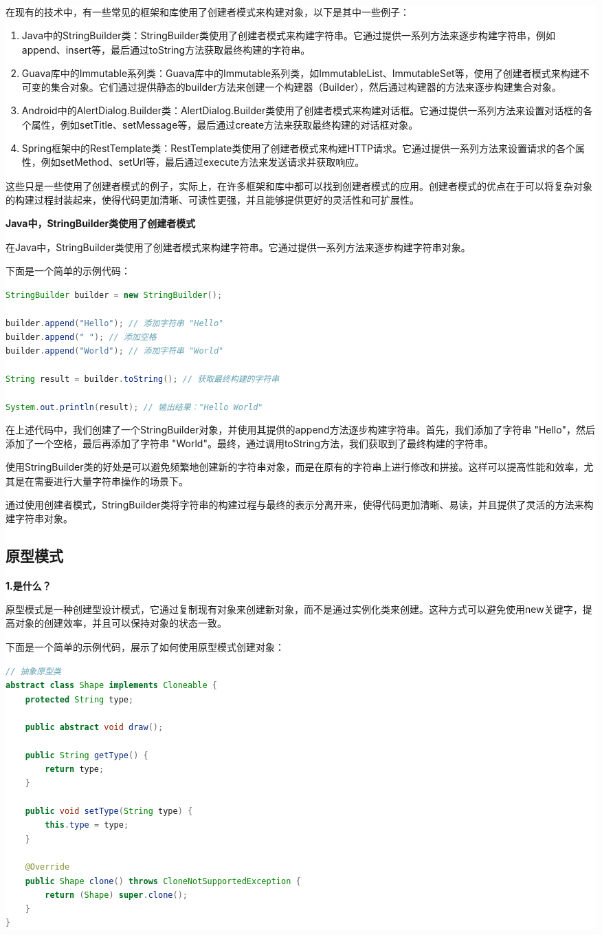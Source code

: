 在现有的技术中，有一些常见的框架和库使用了创建者模式来构建对象，以下是其中一些例子：

1. Java中的StringBuilder类：StringBuilder类使用了创建者模式来构建字符串。它通过提供一系列方法来逐步构建字符串，例如append、insert等，最后通过toString方法获取最终构建的字符串。

2. Guava库中的Immutable系列类：Guava库中的Immutable系列类，如ImmutableList、ImmutableSet等，使用了创建者模式来构建不可变的集合对象。它们通过提供静态的builder方法来创建一个构建器（Builder），然后通过构建器的方法来逐步构建集合对象。

3. Android中的AlertDialog.Builder类：AlertDialog.Builder类使用了创建者模式来构建对话框。它通过提供一系列方法来设置对话框的各个属性，例如setTitle、setMessage等，最后通过create方法来获取最终构建的对话框对象。

4. Spring框架中的RestTemplate类：RestTemplate类使用了创建者模式来构建HTTP请求。它通过提供一系列方法来设置请求的各个属性，例如setMethod、setUrl等，最后通过execute方法来发送请求并获取响应。

这些只是一些使用了创建者模式的例子，实际上，在许多框架和库中都可以找到创建者模式的应用。创建者模式的优点在于可以将复杂对象的构建过程封装起来，使得代码更加清晰、可读性更强，并且能够提供更好的灵活性和可扩展性。

**Java中，StringBuilder类使用了创建者模式**

在Java中，StringBuilder类使用了创建者模式来构建字符串。它通过提供一系列方法来逐步构建字符串对象。

下面是一个简单的示例代码：

```java
StringBuilder builder = new StringBuilder();

builder.append("Hello"); // 添加字符串 "Hello"
builder.append(" "); // 添加空格
builder.append("World"); // 添加字符串 "World"

String result = builder.toString(); // 获取最终构建的字符串

System.out.println(result); // 输出结果："Hello World"
```

在上述代码中，我们创建了一个StringBuilder对象，并使用其提供的append方法逐步构建字符串。首先，我们添加了字符串 "Hello"，然后添加了一个空格，最后再添加了字符串 "World"。最终，通过调用toString方法，我们获取到了最终构建的字符串。

使用StringBuilder类的好处是可以避免频繁地创建新的字符串对象，而是在原有的字符串上进行修改和拼接。这样可以提高性能和效率，尤其是在需要进行大量字符串操作的场景下。

通过使用创建者模式，StringBuilder类将字符串的构建过程与最终的表示分离开来，使得代码更加清晰、易读，并且提供了灵活的方法来构建字符串对象。

## 原型模式

**1.是什么？**

原型模式是一种创建型设计模式，它通过复制现有对象来创建新对象，而不是通过实例化类来创建。这种方式可以避免使用new关键字，提高对象的创建效率，并且可以保持对象的状态一致。

下面是一个简单的示例代码，展示了如何使用原型模式创建对象：

```java
// 抽象原型类
abstract class Shape implements Cloneable {
    protected String type;

    public abstract void draw();

    public String getType() {
        return type;
    }

    public void setType(String type) {
        this.type = type;
    }

    @Override
    public Shape clone() throws CloneNotSupportedException {
        return (Shape) super.clone();
    }
}

```
